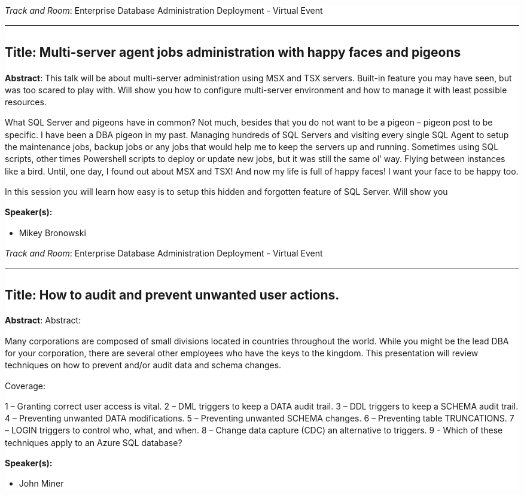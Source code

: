 *Track and Room*: Enterprise Database Administration  Deployment - Virtual Event
 
----------------------------------------------------------------------------------- 
 
 
## Title: Multi-server agent jobs administration with happy faces and pigeons
 
**Abstract**:
This talk will be about multi-server administration using MSX and TSX servers. Built-in feature you may have seen, but was too scared to play with. Will show you how to configure multi-server environment and how to manage it with least possible resources.

What SQL Server and pigeons have in common? Not much, besides that you do not want to be a pigeon – pigeon post to be specific.
I have been a DBA pigeon in my past. Managing hundreds of SQL Servers and visiting every single SQL Agent to setup the maintenance jobs, backup jobs or any jobs that would help me to keep the servers up and running. Sometimes using SQL scripts, other times Powershell scripts to deploy or update new jobs, but it was still the same ol’ way. Flying between instances like a bird. Until, one day, I found out about MSX and TSX! And now my life is full of happy faces! I want your face to be happy too.

In this session you will learn how easy is to setup this hidden and forgotten feature of SQL Server. Will show you
 
**Speaker(s):**
- Mikey Bronowski
 
*Track and Room*: Enterprise Database Administration  Deployment - Virtual Event
 
----------------------------------------------------------------------------------- 
 
 
## Title: How to audit and prevent unwanted user actions.
 
**Abstract**:
Abstract:

Many corporations are composed of small divisions located in countries throughout the world. While you might be the lead DBA for your corporation, there are several other employees who have the keys to the kingdom. This presentation will review techniques on how to prevent and/or audit data and schema changes.

Coverage:

1 – Granting correct user access is vital.
2 – DML triggers to keep a DATA audit trail.
3 – DDL triggers to keep a SCHEMA audit trail.
4 – Preventing unwanted DATA modifications.
5 – Preventing unwanted SCHEMA changes.
6 – Preventing table TRUNCATIONS.
7 – LOGIN triggers to control who, what, and when.
8 – Change data capture (CDC) an alternative to triggers.
9 - Which of these techniques apply to an Azure SQL database?
 
**Speaker(s):**
- John Miner
 